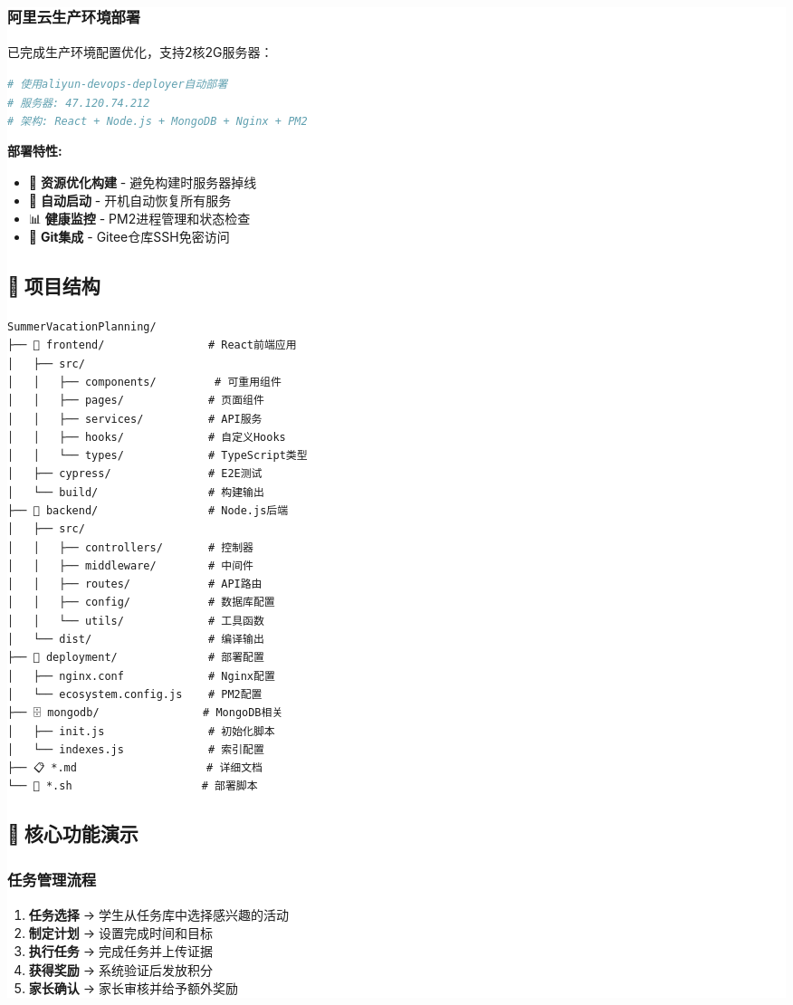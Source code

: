 ### 阿里云生产环境部署
已完成生产环境配置优化，支持2核2G服务器：

```bash
# 使用aliyun-devops-deployer自动部署
# 服务器: 47.120.74.212
# 架构: React + Node.js + MongoDB + Nginx + PM2
```

**部署特性:**
- 🔧 **资源优化构建** - 避免构建时服务器掉线
- 🚀 **自动启动** - 开机自动恢复所有服务  
- 📊 **健康监控** - PM2进程管理和状态检查
- 🔐 **Git集成** - Gitee仓库SSH免密访问

## 📁 项目结构

```
SummerVacationPlanning/
├── 📱 frontend/                # React前端应用
│   ├── src/
│   │   ├── components/         # 可重用组件 
│   │   ├── pages/             # 页面组件
│   │   ├── services/          # API服务
│   │   ├── hooks/             # 自定义Hooks
│   │   └── types/             # TypeScript类型
│   ├── cypress/               # E2E测试
│   └── build/                 # 构建输出
├── 🔧 backend/                 # Node.js后端
│   ├── src/
│   │   ├── controllers/       # 控制器
│   │   ├── middleware/        # 中间件
│   │   ├── routes/            # API路由
│   │   ├── config/            # 数据库配置
│   │   └── utils/             # 工具函数
│   └── dist/                  # 编译输出
├── 🐳 deployment/              # 部署配置
│   ├── nginx.conf             # Nginx配置
│   └── ecosystem.config.js    # PM2配置
├── 🗄️ mongodb/                # MongoDB相关
│   ├── init.js                # 初始化脚本
│   └── indexes.js             # 索引配置
├── 📋 *.md                    # 详细文档
└── 🔧 *.sh                    # 部署脚本
```

## 🎯 核心功能演示

### 任务管理流程
1. **任务选择** → 学生从任务库中选择感兴趣的活动
2. **制定计划** → 设置完成时间和目标
3. **执行任务** → 完成任务并上传证据
4. **获得奖励** → 系统验证后发放积分
5. **家长确认** → 家长审核并给予额外奖励
